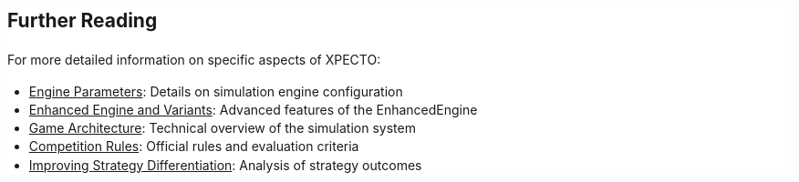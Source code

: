## Further Reading

For more detailed information on specific aspects of XPECTO:

- [Engine Parameters](10_Engine_Parameters.md): Details on simulation engine configuration
- [Enhanced Engine and Variants](07_Enhanced_Engine_and_Variants.md): Advanced features of the EnhancedEngine
- [Game Architecture](08_Game_Architecture.md): Technical overview of the simulation system
- [Competition Rules](04_Competition_Rules.md): Official rules and evaluation criteria
- [Improving Strategy Differentiation](09_Improving_Strategy_Differentiation.md): Analysis of strategy outcomes 